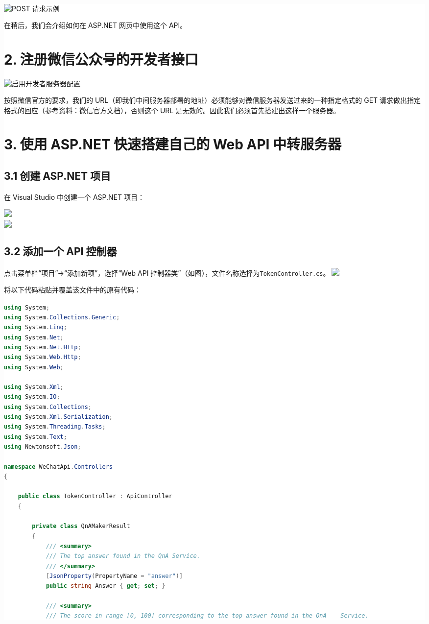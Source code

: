 ![POST 请求示例](https://i.loli.net/2017/08/25/59a02907bcd01.png)  

在稍后，我们会介绍如何在 ASP.NET 网页中使用这个 API。

# 2. 注册微信公众号的开发者接口

![启用开发者服务器配置](https://i.loli.net/2017/08/25/59a02a8e2c5d7.png)  

按照微信官方的要求，我们的 URL（即我们中间服务器部署的地址）必须能够对微信服务器发送过来的一种指定格式的 GET 请求做出指定格式的回应（参考资料：微信官方文档），否则这个 URL 是无效的。因此我们必须首先搭建出这样一个服务器。 

# 3. 使用 ASP.NET 快速搭建自己的 Web API 中转服务器

## 3.1 创建 ASP.NET 项目

在 Visual Studio 中创建一个 ASP.NET 项目：  

![](https://i.loli.net/2017/08/25/59a02ba52892c.png)  
![](https://i.loli.net/2017/08/25/59a02c3e6f55e.png)

## 3.2 添加一个 API 控制器

点击菜单栏“项目”->“添加新项”，选择“Web API 控制器类”（如图），文件名称选择为```TokenController.cs```。
![](https://i.loli.net/2017/08/26/59a0cd845591f.png)

将以下代码粘贴并覆盖该文件中的原有代码：

```C#
using System;
using System.Collections.Generic;
using System.Linq;
using System.Net;
using System.Net.Http;
using System.Web.Http;
using System.Web;

using System.Xml;
using System.IO;
using System.Collections;
using System.Xml.Serialization;
using System.Threading.Tasks;
using System.Text;
using Newtonsoft.Json;

namespace WeChatApi.Controllers
{

    public class TokenController : ApiController
    {

        private class QnAMakerResult
        {
            /// <summary>
            /// The top answer found in the QnA Service.
            /// </summary>
            [JsonProperty(PropertyName = "answer")]
            public string Answer { get; set; }

            /// <summary>
            /// The score in range [0, 100] corresponding to the top answer found in the QnA    Service.
```